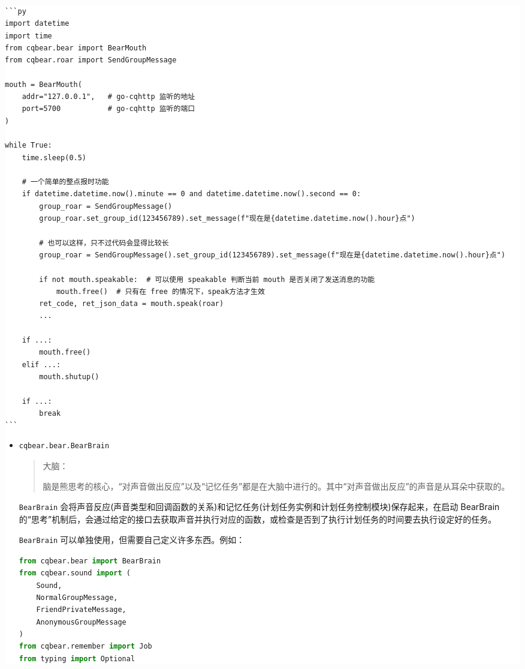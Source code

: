     ```py
    import datetime
    import time
    from cqbear.bear import BearMouth
    from cqbear.roar import SendGroupMessage

    mouth = BearMouth(
        addr="127.0.0.1",   # go-cqhttp 监听的地址
        port=5700           # go-cqhttp 监听的端口
    )

    while True:
        time.sleep(0.5)

        # 一个简单的整点报时功能
        if datetime.datetime.now().minute == 0 and datetime.datetime.now().second == 0:
            group_roar = SendGroupMessage()
            group_roar.set_group_id(123456789).set_message(f"现在是{datetime.datetime.now().hour}点")

            # 也可以这样，只不过代码会显得比较长
            group_roar = SendGroupMessage().set_group_id(123456789).set_message(f"现在是{datetime.datetime.now().hour}点")

            if not mouth.speakable:  # 可以使用 speakable 判断当前 mouth 是否关闭了发送消息的功能
                mouth.free()  # 只有在 free 的情况下，speak方法才生效
            ret_code, ret_json_data = mouth.speak(roar)
            ...

        if ...:
            mouth.free()
        elif ...:
            mouth.shutup()

        if ...:
            break
    ```

- `cqbear.bear.BearBrain`

    > 大脑：
    >
    > 脑是熊思考的核心，“对声音做出反应”以及“记忆任务”都是在大脑中进行的。其中“对声音做出反应”的声音是从耳朵中获取的。

    `BearBrain` 会将声音反应(声音类型和回调函数的关系)和记忆任务(计划任务实例和计划任务控制模块)保存起来，在启动 BearBrain 的“思考”机制后，会通过给定的接口去获取声音并执行对应的函数，或检查是否到了执行计划任务的时间要去执行设定好的任务。

    `BearBrain` 可以单独使用，但需要自己定义许多东西。例如：

    ```py
    from cqbear.bear import BearBrain
    from cqbear.sound import (
        Sound,
        NormalGroupMessage,
        FriendPrivateMessage,
        AnonymousGroupMessage
    )
    from cqbear.remember import Job
    from typing import Optional
